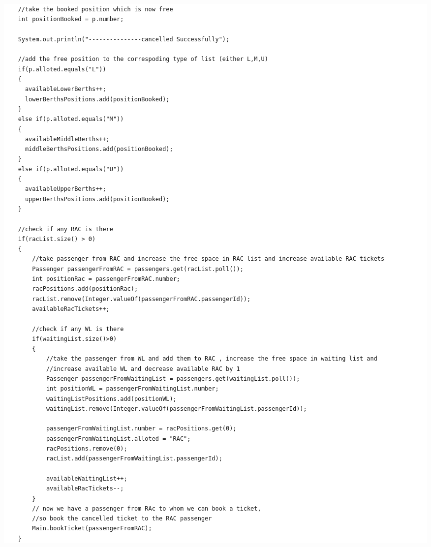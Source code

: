         //take the booked position which is now free
        int positionBooked = p.number;

        System.out.println("---------------cancelled Successfully");

        //add the free position to the correspoding type of list (either L,M,U)
        if(p.alloted.equals("L")) 
        { 
          availableLowerBerths++;
          lowerBerthsPositions.add(positionBooked);
        }
        else if(p.alloted.equals("M"))
        { 
          availableMiddleBerths++;
          middleBerthsPositions.add(positionBooked);
        }
        else if(p.alloted.equals("U"))
        { 
          availableUpperBerths++;
          upperBerthsPositions.add(positionBooked);
        }

        //check if any RAC is there
        if(racList.size() > 0)
        {
            //take passenger from RAC and increase the free space in RAC list and increase available RAC tickets
            Passenger passengerFromRAC = passengers.get(racList.poll());
            int positionRac = passengerFromRAC.number;
            racPositions.add(positionRac);
            racList.remove(Integer.valueOf(passengerFromRAC.passengerId));
            availableRacTickets++;

            //check if any WL is there
            if(waitingList.size()>0)
            {
                //take the passenger from WL and add them to RAC , increase the free space in waiting list and 
                //increase available WL and decrease available RAC by 1
                Passenger passengerFromWaitingList = passengers.get(waitingList.poll());
                int positionWL = passengerFromWaitingList.number;
                waitingListPositions.add(positionWL);
                waitingList.remove(Integer.valueOf(passengerFromWaitingList.passengerId));

                passengerFromWaitingList.number = racPositions.get(0);
                passengerFromWaitingList.alloted = "RAC";
                racPositions.remove(0);
                racList.add(passengerFromWaitingList.passengerId);
                
                availableWaitingList++;
                availableRacTickets--;
            }
            // now we have a passenger from RAc to whom we can book a ticket, 
            //so book the cancelled ticket to the RAC passenger
            Main.bookTicket(passengerFromRAC);
        }
    